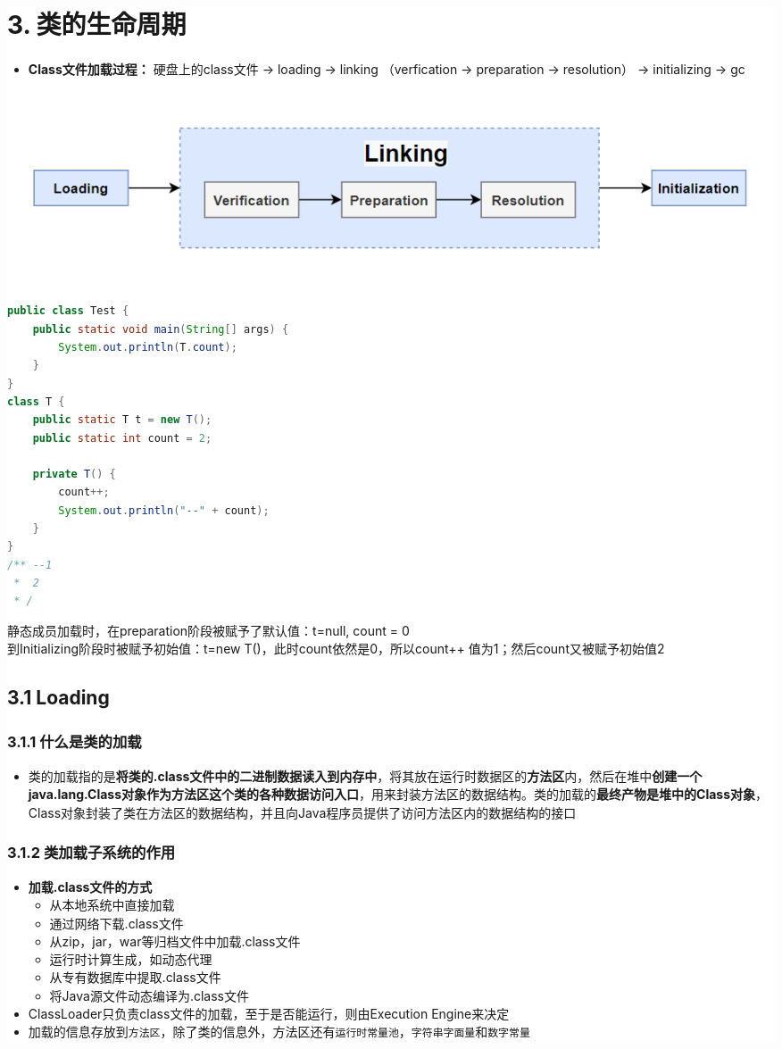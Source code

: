 


# 3. 类的生命周期
- **Class文件加载过程：** 硬盘上的class文件 -> loading -> linking （verfication -> preparation -> resolution） -> initializing -> gc

![类的生命周期](picture/JVM/类的生命周期.png)

~~~java
public class Test {
    public static void main(String[] args) {
        System.out.println(T.count);
    }
}
class T {
    public static T t = new T();
    public static int count = 2;

    private T() {
        count++;
        System.out.println("--" + count);
    }
}
/** --1
 *  2
 * /
~~~
静态成员加载时，在preparation阶段被赋予了默认值：t=null, count = 0          
到Initializing阶段时被赋予初始值：t=new T()，此时count依然是0，所以count++ 值为1；然后count又被赋予初始值2

## 3.1 Loading
### 3.1.1 什么是类的加载
- 类的加载指的是**将类的.class文件中的二进制数据读入到内存中**，将其放在运行时数据区的**方法区**内，然后在堆中**创建一个java.lang.Class对象作为方法区这个类的各种数据访问入口**，用来封装方法区的数据结构。类的加载的**最终产物是堆中的Class对象**，Class对象封装了类在方法区的数据结构，并且向Java程序员提供了访问方法区内的数据结构的接口

### 3.1.2 类加载子系统的作用
- **加载.class文件的方式**
     - 从本地系统中直接加载
     - 通过网络下载.class文件
     - 从zip，jar，war等归档文件中加载.class文件
     - 运行时计算生成，如动态代理
     - 从专有数据库中提取.class文件
     - 将Java源文件动态编译为.class文件
- ClassLoader只负责class文件的加载，至于是否能运行，则由Execution Engine来决定
- 加载的信息存放到`方法区`，除了类的信息外，方法区还有`运行时常量池`，`字符串字面量`和`数字常量`
